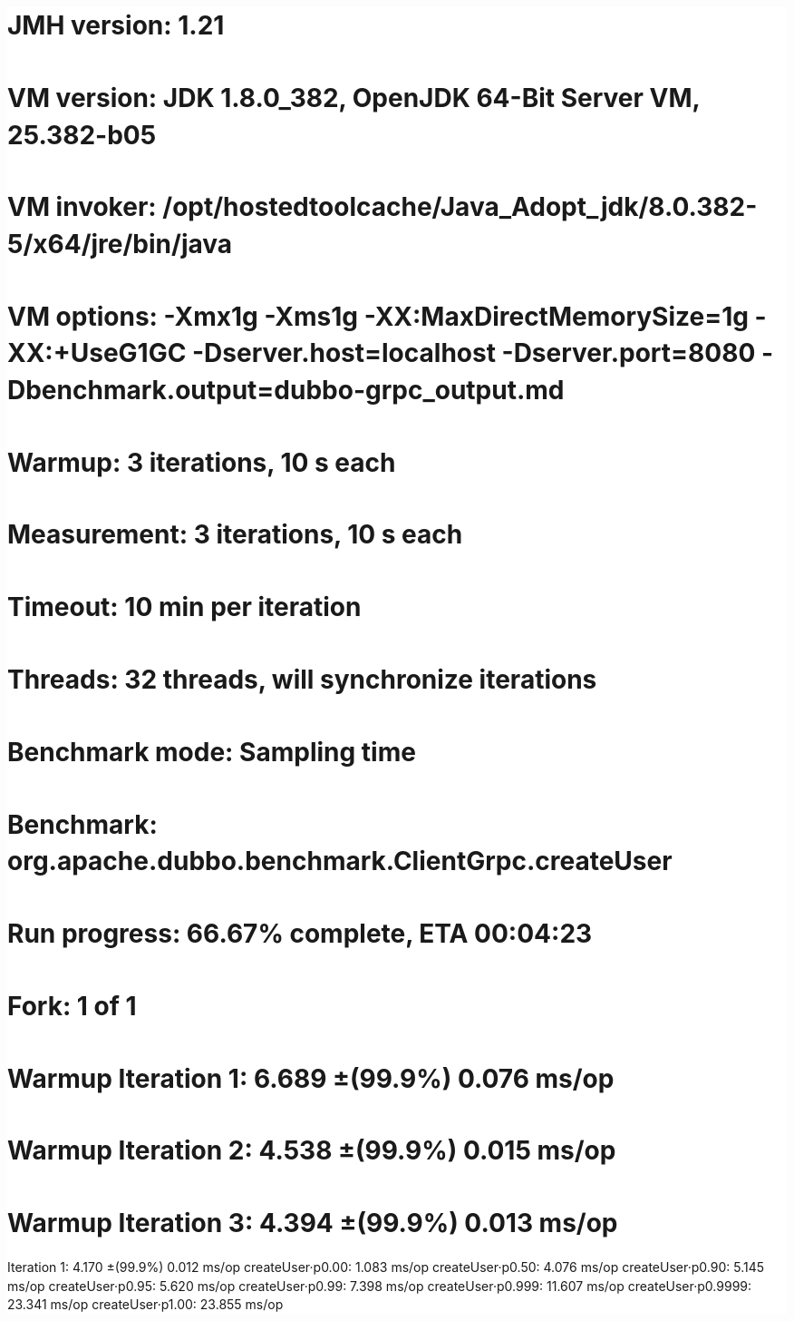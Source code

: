 
# JMH version: 1.21
# VM version: JDK 1.8.0_382, OpenJDK 64-Bit Server VM, 25.382-b05
# VM invoker: /opt/hostedtoolcache/Java_Adopt_jdk/8.0.382-5/x64/jre/bin/java
# VM options: -Xmx1g -Xms1g -XX:MaxDirectMemorySize=1g -XX:+UseG1GC -Dserver.host=localhost -Dserver.port=8080 -Dbenchmark.output=dubbo-grpc_output.md
# Warmup: 3 iterations, 10 s each
# Measurement: 3 iterations, 10 s each
# Timeout: 10 min per iteration
# Threads: 32 threads, will synchronize iterations
# Benchmark mode: Sampling time
# Benchmark: org.apache.dubbo.benchmark.ClientGrpc.createUser

# Run progress: 66.67% complete, ETA 00:04:23
# Fork: 1 of 1
# Warmup Iteration   1: 6.689 ±(99.9%) 0.076 ms/op
# Warmup Iteration   2: 4.538 ±(99.9%) 0.015 ms/op
# Warmup Iteration   3: 4.394 ±(99.9%) 0.013 ms/op
Iteration   1: 4.170 ±(99.9%) 0.012 ms/op
                 createUser·p0.00:   1.083 ms/op
                 createUser·p0.50:   4.076 ms/op
                 createUser·p0.90:   5.145 ms/op
                 createUser·p0.95:   5.620 ms/op
                 createUser·p0.99:   7.398 ms/op
                 createUser·p0.999:  11.607 ms/op
                 createUser·p0.9999: 23.341 ms/op
                 createUser·p1.00:   23.855 ms/op

